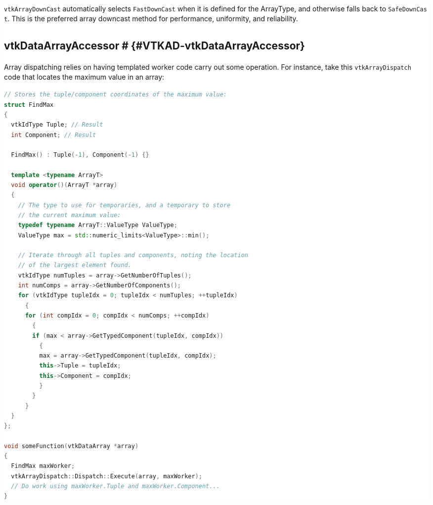 `vtkArrayDownCast` automatically selects `FastDownCast` when it is defined for
the ArrayType, and otherwise falls back to `SafeDownCast`. This is the
preferred array downcast method for performance, uniformity, and reliability.

## vtkDataArrayAccessor # {#VTKAD-vtkDataArrayAccessor}

Array dispatching relies on having templated worker code carry out some
operation. For instance, take this `vtkArrayDispatch` code that locates the
maximum value in an array:

```cpp
// Stores the tuple/component coordinates of the maximum value:
struct FindMax
{
  vtkIdType Tuple; // Result
  int Component; // Result

  FindMax() : Tuple(-1), Component(-1) {}

  template <typename ArrayT>
  void operator()(ArrayT *array)
  {
    // The type to use for temporaries, and a temporary to store
    // the current maximum value:
    typedef typename ArrayT::ValueType ValueType;
    ValueType max = std::numeric_limits<ValueType>::min();

    // Iterate through all tuples and components, noting the location
    // of the largest element found.
    vtkIdType numTuples = array->GetNumberOfTuples();
    int numComps = array->GetNumberOfComponents();
    for (vtkIdType tupleIdx = 0; tupleIdx < numTuples; ++tupleIdx)
      {
      for (int compIdx = 0; compIdx < numComps; ++compIdx)
        {
        if (max < array->GetTypedComponent(tupleIdx, compIdx))
          {
          max = array->GetTypedComponent(tupleIdx, compIdx);
          this->Tuple = tupleIdx;
          this->Component = compIdx;
          }
        }
      }
  }
};

void someFunction(vtkDataArray *array)
{
  FindMax maxWorker;
  vtkArrayDispatch::Dispatch::Execute(array, maxWorker);
  // Do work using maxWorker.Tuple and maxWorker.Component...
}
```
